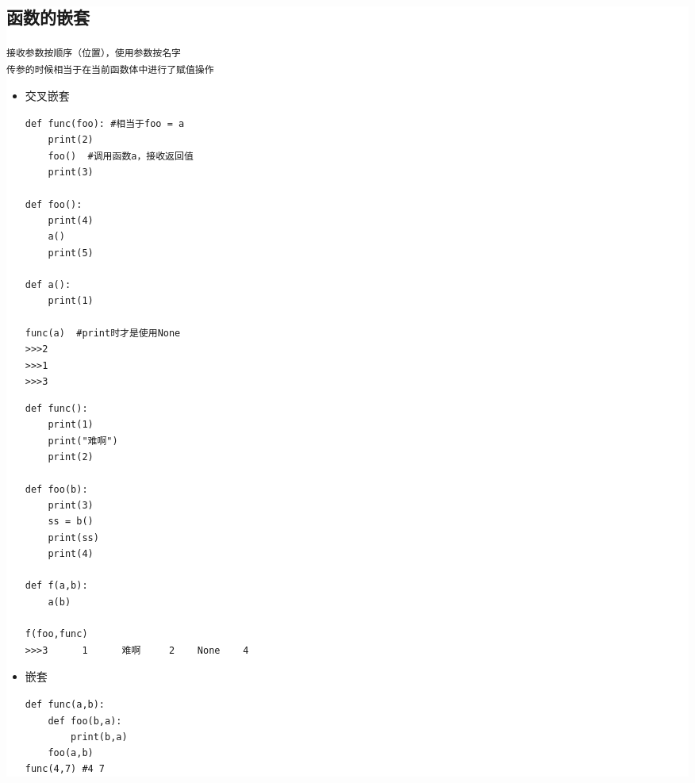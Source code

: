 ## 函数的嵌套

```
接收参数按顺序（位置），使用参数按名字
传参的时候相当于在当前函数体中进行了赋值操作
```

+ 交叉嵌套

  ```
  def func(foo): #相当于foo = a
      print(2)
      foo()  #调用函数a，接收返回值
      print(3)
  
  def foo():
      print(4)
      a()
      print(5)
  
  def a():
      print(1)
  
  func(a)  #print时才是使用None
  >>>2
  >>>1
  >>>3
  ```

  ```
  def func():
      print(1)
      print("难啊")
      print(2)
  
  def foo(b):
      print(3)
      ss = b()
      print(ss)
      print(4)
  
  def f(a,b):
      a(b)
  
  f(foo,func)
  >>>3      1      难啊     2    None    4
  ```

+ 嵌套

  ```
  def func(a,b):
      def foo(b,a):
          print(b,a)
      foo(a,b)
  func(4,7) #4 7
  ```
